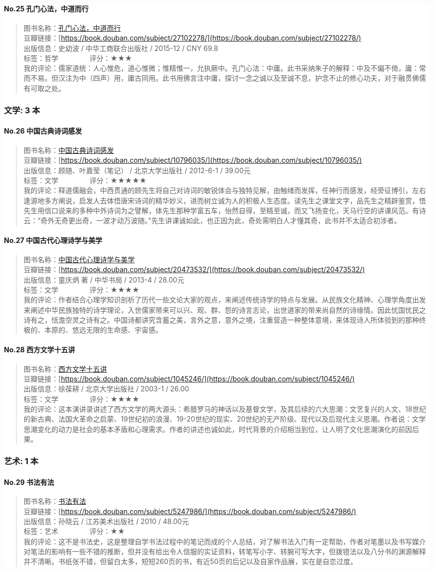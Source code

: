 #### No.25 孔门心法，中道而行
 > 图书名称：[孔门心法，中道而行](https://book.douban.com/subject/27102278/)  
 > 豆瓣链接：[https://book.douban.com/subject/27102278/](https://book.douban.com/subject/27102278/)  
 > 出版信息：史幼波 / 中华工商联合出版社 / 2015-12 / CNY 69.8  
 > 标签：哲学&nbsp;&nbsp;&nbsp;&nbsp;&nbsp;&nbsp;&nbsp;&nbsp;&nbsp;&nbsp;&nbsp;&nbsp;&nbsp;&nbsp;&nbsp;&nbsp;评分：**★★★**  
 > 我的评论：儒家道统：人心惟危，道心惟微；惟精惟一，允执厥中。孔门心法：中庸。此书采纳朱子的解释：中及不偏不倚，庸：常而不易。但汉注为中（四声）用，庸古同用。此书用佛言注中庸，探讨一念之诚以及至诚不息，护念不止的修心功夫，对于融贯佛儒有可取之处。  


### 文学: 3 本
#### No.26 中国古典诗词感发
 > 图书名称：[中国古典诗词感发](https://book.douban.com/subject/10796035/)  
 > 豆瓣链接：[https://book.douban.com/subject/10796035/](https://book.douban.com/subject/10796035/)  
 > 出版信息：顾随、叶嘉莹（笔记） / 北京大学出版社 / 2012-6-1 / 39.00元  
 > 标签：文学&nbsp;&nbsp;&nbsp;&nbsp;&nbsp;&nbsp;&nbsp;&nbsp;&nbsp;&nbsp;&nbsp;&nbsp;&nbsp;&nbsp;&nbsp;&nbsp;评分：**★★★★★**  
 > 我的评论：释道儒融会，中西贯通的顾先生将自己对诗词的敏锐体会与独特见解，由触绪而发挥，任神行而感发，经旁征博引，左右逢源地多方阐说，启发人去体悟唐宋诗词的精华妙义，进而树立诚为人的积极人生态度。读先生之课堂文字，品先生之精辟鉴赏，悟先生用信口说来的多种中外诗词为之譬解，体先生那种学富五车，怡然自得，至精至诚，而又飞扬变化，天马行空的讲课风范。有诗云：“奇外无奇更出奇，一波才动万波随。”先生讲课诚如此，也正因为此，奇处需明白人才懂其奇，此书并不太适合初涉者。  

#### No.27 中国古代心理诗学与美学
 > 图书名称：[中国古代心理诗学与美学](https://book.douban.com/subject/20473532/)  
 > 豆瓣链接：[https://book.douban.com/subject/20473532/](https://book.douban.com/subject/20473532/)  
 > 出版信息：童庆炳 著 / 中华书局 / 2013-4 / 28.00元  
 > 标签：文学&nbsp;&nbsp;&nbsp;&nbsp;&nbsp;&nbsp;&nbsp;&nbsp;&nbsp;&nbsp;&nbsp;&nbsp;&nbsp;&nbsp;&nbsp;&nbsp;评分：**★★★★**  
 > 我的评论：作者结合心理学知识剖析了历代一些文论大家的观点，来阐述传统诗学的特点与发展。从民族文化精神、心理学角度出发来阐述中华民族独特的诗学理论，入世儒家带来可以兴、观、群、怨的诗言志论，出世道家的带来尚自然的诗缘情。因此忧国忧民之诗有之，恬澹空灵之诗有之。中国诗都讲究含蓄之美，言外之意，意外之境，注重营造一种整体意境，来体现诗人所体验到的那种终极的、本原的、悠远无限的生命感、宇宙感。  

#### No.28 西方文学十五讲
 > 图书名称：[西方文学十五讲](https://book.douban.com/subject/1045246/)  
 > 豆瓣链接：[https://book.douban.com/subject/1045246/](https://book.douban.com/subject/1045246/)  
 > 出版信息：徐葆耕 / 北京大学出版社 / 2003-1 / 26.00  
 > 标签：文学&nbsp;&nbsp;&nbsp;&nbsp;&nbsp;&nbsp;&nbsp;&nbsp;&nbsp;&nbsp;&nbsp;&nbsp;&nbsp;&nbsp;&nbsp;&nbsp;评分：**★★★★**  
 > 我的评论：这本演讲录讲述了西方文学的两大源头：希腊罗马的神话以及基督文学，及其后续的六大思潮：文艺复兴的人文、18世纪的新古典、法国大革命之启蒙、19世纪初的浪漫、19-20世纪的现实、20世纪的无产阶级、现代以及后现代主义思潮。作者说：文学思潮变化的动力是社会的基本矛盾和心理需求。作者的讲述也诚如此，时代背景的介绍相当到位，让人明了文化思潮演化的前因后果。  


### 艺术: 1 本
#### No.29 书法有法
 > 图书名称：[书法有法](https://book.douban.com/subject/5247986/)  
 > 豆瓣链接：[https://book.douban.com/subject/5247986/](https://book.douban.com/subject/5247986/)  
 > 出版信息：孙晓云 / 江苏美术出版社 / 2010 / 48.00元  
 > 标签：艺术&nbsp;&nbsp;&nbsp;&nbsp;&nbsp;&nbsp;&nbsp;&nbsp;&nbsp;&nbsp;&nbsp;&nbsp;&nbsp;&nbsp;&nbsp;&nbsp;评分：**★★**  
 > 我的评论：这不是书法史，这是整理自学书法过程中的笔记而成的个人总结，对了解书法入门有一定帮助，作者对笔墨以及书写媒介对笔法的影响有一些不错的推断，但并没有给出令人信服的实证资料，转笔写小字、转腕可写大字，但拨镫法以及八分书的渊源解释并不清晰。书纸张不错，但留白太多，短短260页的书，有近50页的后记以及自家作品展，实在是自恋过度。    


